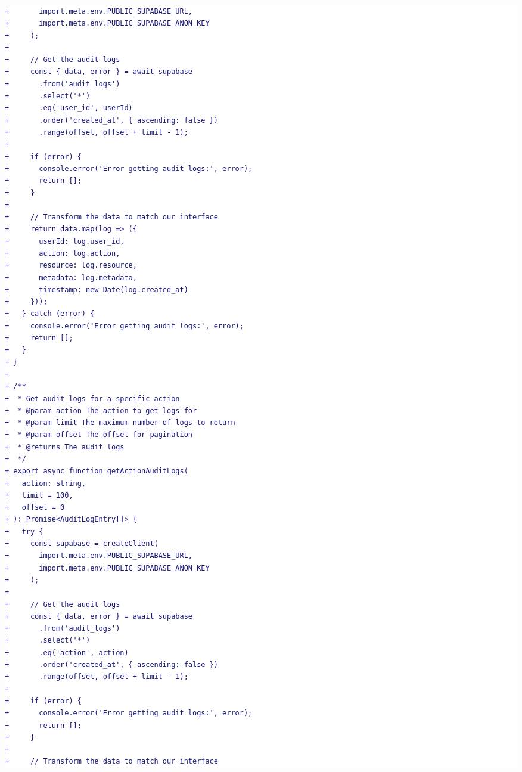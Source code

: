 ```diff
+       import.meta.env.PUBLIC_SUPABASE_URL,
+       import.meta.env.PUBLIC_SUPABASE_ANON_KEY
+     );
+ 
+     // Get the audit logs
+     const { data, error } = await supabase
+       .from('audit_logs')
+       .select('*')
+       .eq('user_id', userId)
+       .order('created_at', { ascending: false })
+       .range(offset, offset + limit - 1);
+ 
+     if (error) {
+       console.error('Error getting audit logs:', error);
+       return [];
+     }
+ 
+     // Transform the data to match our interface
+     return data.map(log => ({
+       userId: log.user_id,
+       action: log.action,
+       resource: log.resource,
+       metadata: log.metadata,
+       timestamp: new Date(log.created_at)
+     }));
+   } catch (error) {
+     console.error('Error getting audit logs:', error);
+     return [];
+   }
+ }
+ 
+ /**
+  * Get audit logs for a specific action
+  * @param action The action to get logs for
+  * @param limit The maximum number of logs to return
+  * @param offset The offset for pagination
+  * @returns The audit logs
+  */
+ export async function getActionAuditLogs(
+   action: string,
+   limit = 100,
+   offset = 0
+ ): Promise<AuditLogEntry[]> {
+   try {
+     const supabase = createClient(
+       import.meta.env.PUBLIC_SUPABASE_URL,
+       import.meta.env.PUBLIC_SUPABASE_ANON_KEY
+     );
+ 
+     // Get the audit logs
+     const { data, error } = await supabase
+       .from('audit_logs')
+       .select('*')
+       .eq('action', action)
+       .order('created_at', { ascending: false })
+       .range(offset, offset + limit - 1);
+ 
+     if (error) {
+       console.error('Error getting audit logs:', error);
+       return [];
+     }
+ 
+     // Transform the data to match our interface
```